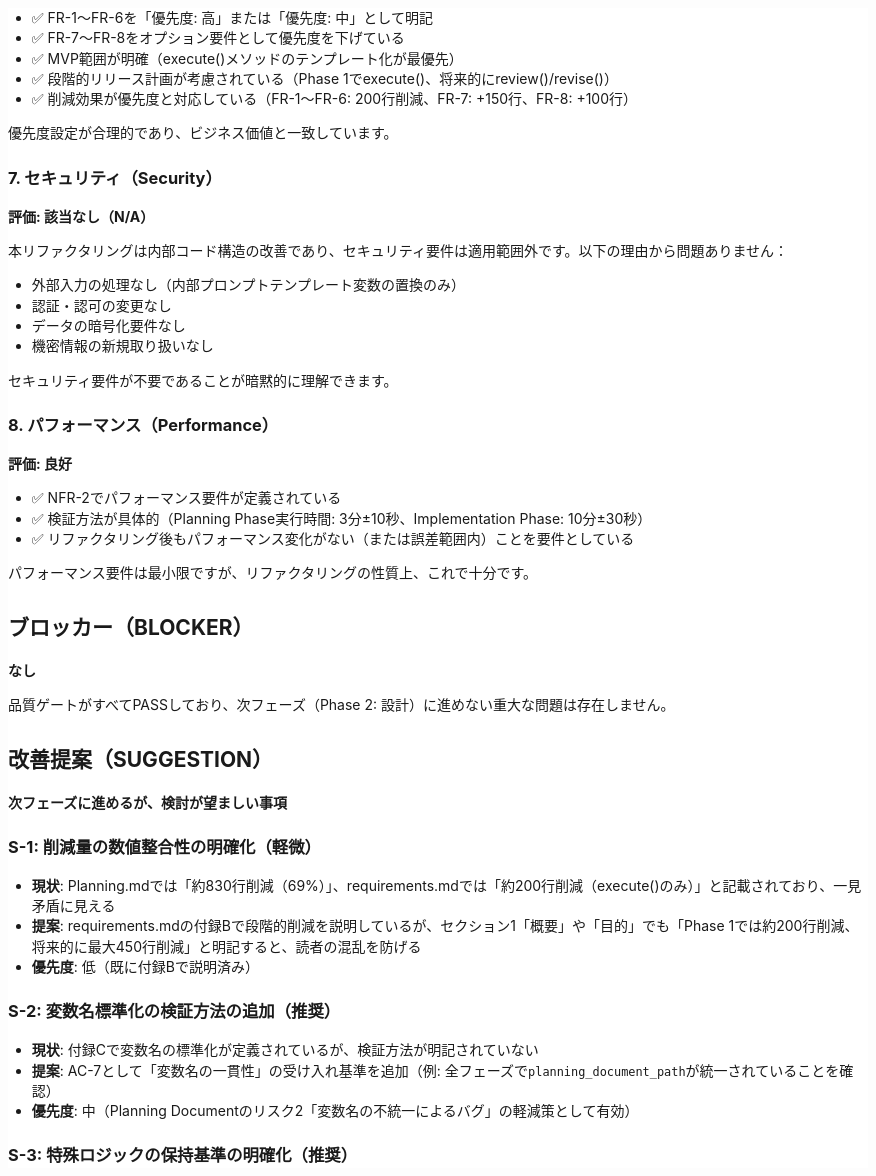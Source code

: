 - ✅ FR-1～FR-6を「優先度: 高」または「優先度: 中」として明記
- ✅ FR-7～FR-8をオプション要件として優先度を下げている
- ✅ MVP範囲が明確（execute()メソッドのテンプレート化が最優先）
- ✅ 段階的リリース計画が考慮されている（Phase 1でexecute()、将来的にreview()/revise()）
- ✅ 削減効果が優先度と対応している（FR-1～FR-6: 200行削減、FR-7: +150行、FR-8: +100行）

優先度設定が合理的であり、ビジネス価値と一致しています。

### 7. セキュリティ（Security）

**評価: 該当なし（N/A）**

本リファクタリングは内部コード構造の改善であり、セキュリティ要件は適用範囲外です。以下の理由から問題ありません：

- 外部入力の処理なし（内部プロンプトテンプレート変数の置換のみ）
- 認証・認可の変更なし
- データの暗号化要件なし
- 機密情報の新規取り扱いなし

セキュリティ要件が不要であることが暗黙的に理解できます。

### 8. パフォーマンス（Performance）

**評価: 良好**

- ✅ NFR-2でパフォーマンス要件が定義されている
- ✅ 検証方法が具体的（Planning Phase実行時間: 3分±10秒、Implementation Phase: 10分±30秒）
- ✅ リファクタリング後もパフォーマンス変化がない（または誤差範囲内）ことを要件としている

パフォーマンス要件は最小限ですが、リファクタリングの性質上、これで十分です。

## ブロッカー（BLOCKER）

**なし**

品質ゲートがすべてPASSしており、次フェーズ（Phase 2: 設計）に進めない重大な問題は存在しません。

## 改善提案（SUGGESTION）

**次フェーズに進めるが、検討が望ましい事項**

### S-1: 削減量の数値整合性の明確化（軽微）

- **現状**: Planning.mdでは「約830行削減（69%）」、requirements.mdでは「約200行削減（execute()のみ）」と記載されており、一見矛盾に見える
- **提案**: requirements.mdの付録Bで段階的削減を説明しているが、セクション1「概要」や「目的」でも「Phase 1では約200行削減、将来的に最大450行削減」と明記すると、読者の混乱を防げる
- **優先度**: 低（既に付録Bで説明済み）

### S-2: 変数名標準化の検証方法の追加（推奨）

- **現状**: 付録Cで変数名の標準化が定義されているが、検証方法が明記されていない
- **提案**: AC-7として「変数名の一貫性」の受け入れ基準を追加（例: 全フェーズで`planning_document_path`が統一されていることを確認）
- **優先度**: 中（Planning Documentのリスク2「変数名の不統一によるバグ」の軽減策として有効）

### S-3: 特殊ロジックの保持基準の明確化（推奨）
